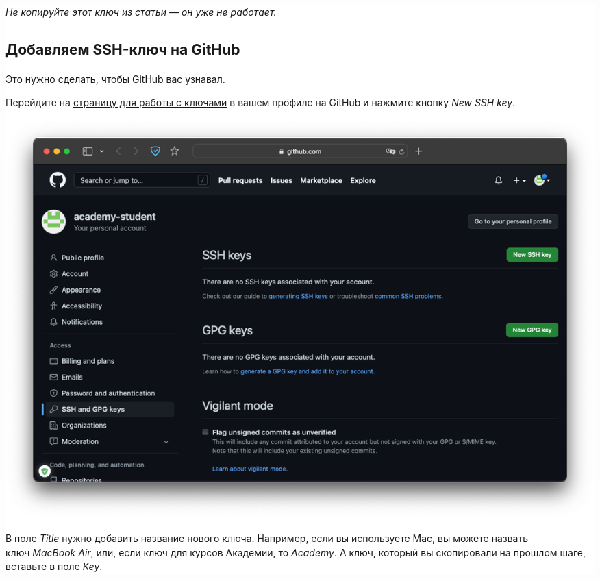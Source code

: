 _Не копируйте этот ключ из статьи — он уже не работает._

## Добавляем SSH-ключ на GitHub

Это нужно сделать, чтобы GitHub вас узнавал.

Перейдите на [страницу для работы с ключами](https://github.com/settings/keys) в вашем профиле на GitHub и нажмите кнопку _New SSH key_.

![](_attachments/Pasted%20image%2020221019115848.png)

В поле _Title_ нужно добавить название нового ключа. Например, если вы используете Mac, вы можете назвать ключ _MacBook Air_, или, если ключ для курсов Академии, то _Academy_. А ключ, который вы скопировали на прошлом шаге, вставьте в поле _Key_.
